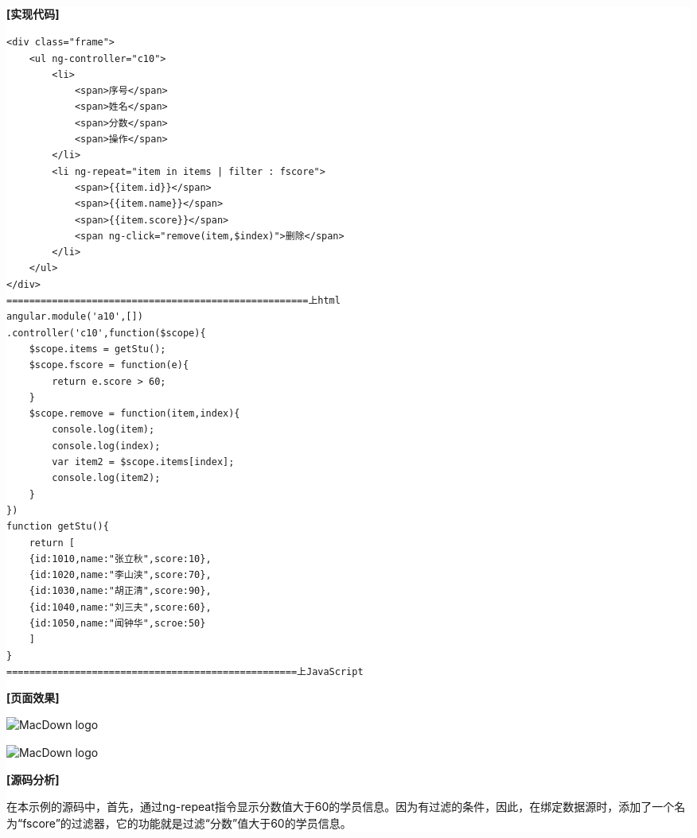 **[实现代码]**

	<div class="frame">
		<ul ng-controller="c10">
			<li>
				<span>序号</span>
				<span>姓名</span>
				<span>分数</span>
				<span>操作</span>
			</li>
			<li ng-repeat="item in items | filter : fscore">
				<span>{{item.id}}</span>
				<span>{{item.name}}</span>
				<span>{{item.score}}</span>
				<span ng-click="remove(item,$index)">删除</span>
			</li>
		</ul>
	</div>
	=====================================================上html
	angular.module('a10',[])
	.controller('c10',function($scope){
		$scope.items = getStu();
		$scope.fscore = function(e){
			return e.score > 60;
		}
		$scope.remove = function(item,index){
			console.log(item);
			console.log(index);
			var item2 = $scope.items[index];
			console.log(item2);
		}
	})
	function getStu(){
		return [
		{id:1010,name:"张立秋",score:10},
		{id:1020,name:"李山浃",score:70},
		{id:1030,name:"胡正清",score:90},
		{id:1040,name:"刘三夫",score:60},
		{id:1050,name:"闻钟华",scroe:50}
		]
	}
	===================================================上JavaScript
	
**[页面效果]**

![MacDown logo](../../../../../assets/results/20151230/g4.png)

![MacDown logo](../../../../../assets/results/20151230/g11.png)

**[源码分析]**

在本示例的源码中，首先，通过ng-repeat指令显示分数值大于60的学员信息。因为有过滤的条件，因此，在绑定数据源时，添加了一个名为“fscore”的过滤器，它的功能就是过滤“分数”值大于60的学员信息。
